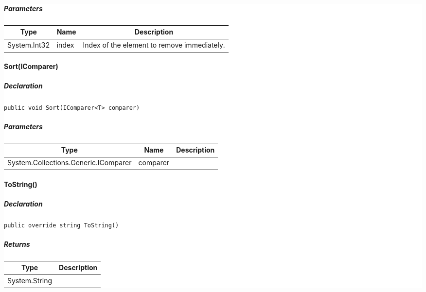 ##### Parameters

| Type | Name | Description |
| --- | --- | --- |
| System.Int32 | index | Index of the element to remove immediately. |

#### Sort(IComparer<T>)

##### Declaration

```
public void Sort(IComparer<T> comparer)
```

##### Parameters

| Type | Name | Description |
| --- | --- | --- |
| System.Collections.Generic.IComparer<T> | comparer |     |

#### ToString()

##### Declaration

```
public override string ToString()
```

##### Returns

| Type | Description |
| --- | --- |
| System.String |     |